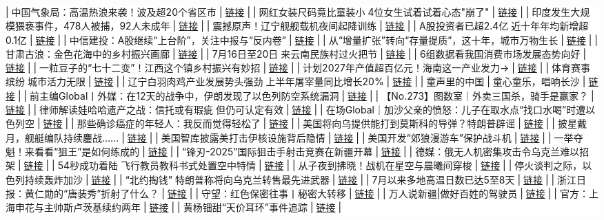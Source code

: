 | 中国气象局：高温热浪来袭！波及超20个省区市 | [链接](https://video.sina.com.cn/p/news/2025-07-17/detail-infftpty5454996.d.html) |
| 网红女装尺码竟比童装小 4位女生试着试着心态"崩了" | [链接](https://k.sina.com.cn/article_5044281310_m12ca99fde03302ebjg.html?from=news&subch=onews) |
| 印度发生大规模猥亵事件，478人被捕，92人未成年 | [链接](https://video.sina.com.cn/p/finance/2025-07-17/detail-inffswwk2584636.d.html) |
| 震撼原声！辽宁舰舰载机夜间起降训练 | [链接](https://video.sina.com.cn/p/finance/2025-07-17/detail-infftina5573407.d.html) |
| A股投资者已超2.4亿 近十年年均新增超0.1亿 | [链接](https://finance.sina.com.cn/jjxw/2025-07-17/doc-infftpty5449542.shtml) |
| 中信建投：A股继续“上台阶”，关注中报与“反内卷” | [链接](https://finance.sina.com.cn/roll/2025-07-17/doc-infftpua2232130.shtml) |
| 从“增量扩张”转向“存量提质”，这十年，城市万物生长 | [链接](https://news.sina.com.cn/zx/gj/2025-07-16/doc-inffrzsm4614523.shtml) |
| 甘肃古浪：金色花海中的乡村振兴画廊 | [链接](https://news.sina.com.cn/zx/gj/2025-07-16/doc-inffsnhf4443307.shtml) |
| 7月16日至20日 来云南民族村过火把节 | [链接](https://news.sina.com.cn/zx/gj/2025-07-16/doc-inffrvkw3006844.shtml) |
| 6组数据看我国消费市场发展态势向好 | [链接](https://news.sina.com.cn/zx/gj/2025-07-16/doc-inffssqn2675746.shtml) |
| 一粒豆子的“七十二变”！江西这个镇乡村振兴有妙招 | [链接](https://news.sina.com.cn/zx/gj/2025-07-16/doc-inffrzsm4587128.shtml) |
| 计划2027年产值超百亿元！海南这一产业发力→ | [链接](https://news.sina.com.cn/zx/gj/2025-07-16/doc-inffsfys2863098.shtml) |
| 体育赛事缤纷 城市活力无限 | [链接](https://news.sina.com.cn/zx/gj/2025-07-16/doc-inffrrar4744718.shtml) |
| 辽宁白羽肉鸡产业发展势头强劲 上半年屠宰量同比增长20% | [链接](https://news.sina.com.cn/zx/gj/2025-07-16/doc-inffrraw6317752.shtml) |
| 童声里的中国 \| 童心童乐，唱响长沙 | [链接](https://news.sina.com.cn/zx/gj/2025-07-16/doc-inffsfyq1072033.shtml) |
| 前主编Global丨外媒：在12天的战争中，伊朗发现了以色列防空系统漏洞 | [链接](https://k.sina.com.cn/article_6723451236_190bfb964001018cjm.html?from=mil) |
| 【No.273】图数室｜外卖三国杀，骑手是赢家？ | [链接](https://k.sina.com.cn/article_2699180811_a0e23b0b001018sx8.html?from=tech&subch=internet) |
| 律师解读娃哈哈遗产之战：信托或有瑕疵 但仍可认定有效 | [链接](https://k.sina.com.cn/article_7732457677_1cce3f0cd00101f0eo.html?from=finance&subch=ofinance) |
| 在场Global｜加沙父亲的愤怒：儿子在取水点“找口水喝”时遭以色列空 | [链接](https://k.sina.com.cn/article_5625245150_14f4a6dde0010101kq.html?from=news) |
| 那些确诊癌症的年轻人：我反而觉得轻松了 | [链接](https://k.sina.com.cn/article_7732457677_1cce3f0cd01901f056.html?from=mood) |
| 美国将向乌提供能打到莫斯科的导弹？特朗普辟谣 | [链接](https://mil.news.sina.com.cn/zonghe/2025-07-16/doc-inffrzsm4608325.shtml) |
| 披星戴月，舰艇编队持续鏖战…… | [链接](https://mil.news.sina.com.cn/zonghe/2025-07-16/doc-inffrzsm4571604.shtml) |
| 美国智库披露美打击伊核设施背后隐情 | [链接](https://mil.news.sina.com.cn/zonghe/2025-07-16/doc-inffrzss1131207.shtml) |
| 美国开发“郊狼漫游车”保护战斗机 | [链接](https://mil.news.sina.com.cn/zonghe/2025-07-16/doc-inffrkuy6411141.shtml) |
| 一举夺魁！来看看“狙王”是如何练成的 | [链接](https://mil.news.sina.com.cn/zonghe/2025-07-16/doc-inffrepe3274783.shtml) |
| “锋刃-2025”国际狙击手射击竞赛在新疆开幕 | [链接](https://mil.news.sina.com.cn/zonghe/2025-07-16/doc-inffrenv4928440.shtml) |
| 德媒：俄无人机密集攻击令乌克兰难以招架 | [链接](https://mil.news.sina.com.cn/zonghe/2025-07-15/doc-inffpsmp5603771.shtml) |
| 54秒成功着陆 飞行教员教科书式处置空中特情 | [链接](https://mil.news.sina.com.cn/zonghe/2025-07-15/doc-inffpsmp5603926.shtml) |
| 从子夜到拂晓！战机在星空与晨曦间穿梭 | [链接](https://mil.news.sina.com.cn/zonghe/2025-07-15/doc-inffpsmp5604145.shtml) |
| 停火谈判之际，以色列持续轰炸加沙 | [链接](https://mil.news.sina.com.cn/zonghe/2025-07-15/doc-inffpncr5686860.shtml) |
| “北约掏钱” 特朗普称将向乌克兰转售最先进武器 | [链接](https://mil.news.sina.com.cn/zonghe/2025-07-15/doc-inffpncr5688309.shtml) |
| 7月以来多地高温日数已达5至8天 | [链接](https://news.sina.com.cn/c/2025-07-17/doc-infftpty0449935.shtml) |
| 浙江日报：黄仁勋的“唐装秀”折射了什么？ | [链接](https://news.sina.com.cn/c/2025-07-17/doc-infftptt3888538.shtml) |
| 守望：红色保密往事丨秘密大转移 | [链接](https://news.sina.com.cn/c/2025-07-16/doc-inffssqk5913629.shtml) |
| 万人说新疆\|做好百姓的驾驶员 | [链接](https://news.sina.com.cn/c/2025-07-16/doc-inffssqc4342946.shtml) |
| 官方：上海申花与主帅斯卢茨基续约两年 | [链接](https://news.sina.com.cn/c/2025-07-16/doc-inffsnhn1004321.shtml) |
| 黄杨钿甜“天价耳环”事件追踪 | [链接](https://news.sina.com.cn/c/2025-07-16/doc-inffsnhq2786363.shtml) |